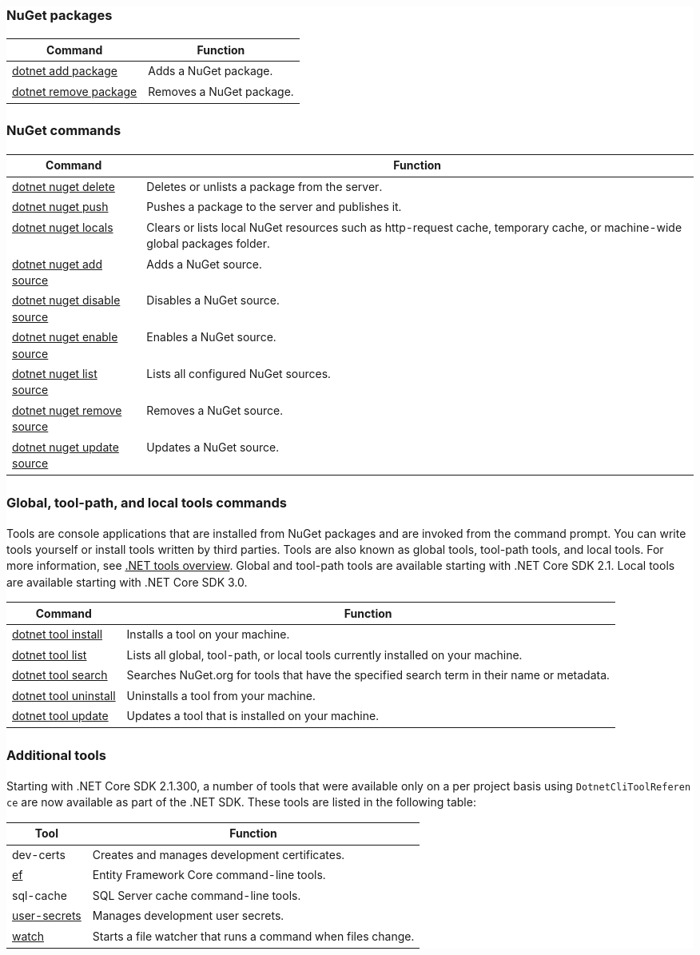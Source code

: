### NuGet packages

Command | Function
--- | ---
[dotnet add package](dotnet-add-package.md) | Adds a NuGet package.
[dotnet remove package](dotnet-remove-package.md) | Removes a NuGet package.

### NuGet commands

Command | Function
--- | ---
[dotnet nuget delete](dotnet-nuget-delete.md) | Deletes or unlists a package from the server.
[dotnet nuget push](dotnet-nuget-push.md) | Pushes a package to the server and publishes it.
[dotnet nuget locals](dotnet-nuget-locals.md) | Clears or lists local NuGet resources such as http-request cache, temporary cache, or machine-wide global packages folder.
[dotnet nuget add source](dotnet-nuget-add-source.md) | Adds a NuGet source.
[dotnet nuget disable source](dotnet-nuget-disable-source.md) | Disables a NuGet source.
[dotnet nuget enable source](dotnet-nuget-enable-source.md) | Enables a NuGet source.
[dotnet nuget list source](dotnet-nuget-list-source.md) | Lists all configured NuGet sources.
[dotnet nuget remove source](dotnet-nuget-remove-source.md) | Removes a NuGet source.
[dotnet nuget update source](dotnet-nuget-update-source.md) | Updates a NuGet source.

### Global, tool-path, and local tools commands

Tools are console applications that are installed from NuGet packages and are invoked from the command prompt. You can write tools yourself or install tools written by third parties. Tools are also known as global tools, tool-path tools, and local tools. For more information, see [.NET tools overview](global-tools.md). Global and tool-path tools are available starting with .NET Core SDK 2.1. Local tools are available starting with .NET Core SDK 3.0.

Command | Function
--- | ---
[dotnet tool install](dotnet-tool-install.md) | Installs a tool on your machine.
[dotnet tool list](dotnet-tool-list.md) | Lists all global, tool-path, or local tools currently installed on your machine.
[dotnet tool search](dotnet-tool-list.md) | Searches NuGet.org for tools that have the specified search term in their name or metadata.
[dotnet tool uninstall](dotnet-tool-uninstall.md) | Uninstalls a tool from your machine.
[dotnet tool update](dotnet-tool-update.md) | Updates a tool that is installed on your machine.

### Additional tools

Starting with .NET Core SDK 2.1.300, a number of tools that were available only on a per project basis using `DotnetCliToolReference` are now available as part of the .NET SDK. These tools are listed in the following table:

| Tool                                              | Function                                                     |
| ------------------------------------------------- | ------------------------------------------------------------ |
| dev-certs                                         | Creates and manages development certificates.                |
| [ef](/ef/core/miscellaneous/cli/dotnet)           | Entity Framework Core command-line tools.                    |
| sql-cache                                         | SQL Server cache command-line tools.                         |
| [user-secrets](/aspnet/core/security/app-secrets) | Manages development user secrets.                            |
| [watch](/aspnet/core/tutorials/dotnet-watch)      | Starts a file watcher that runs a command when files change. |
